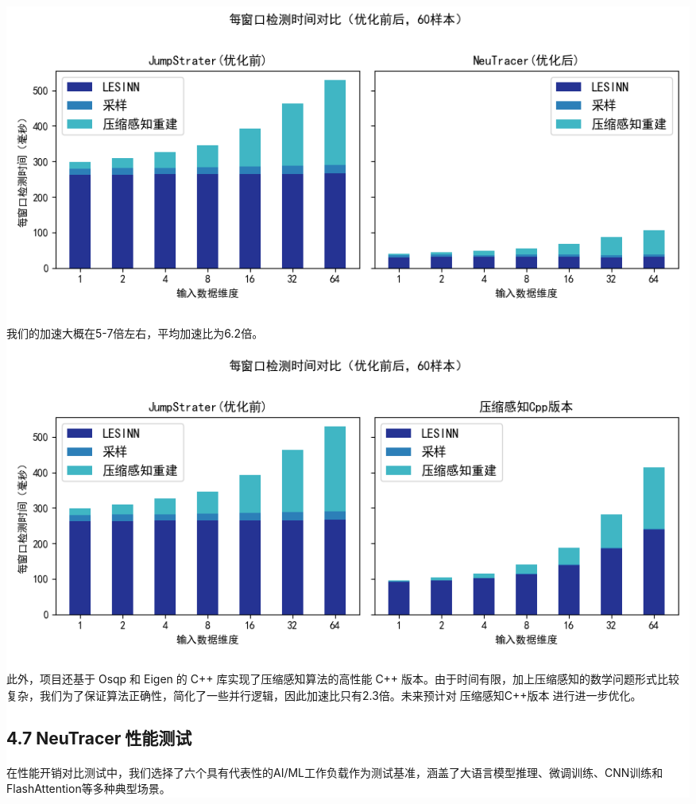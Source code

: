 ![压缩感知加速效果](doc/README_figures/调整图片python版本.png)

我们的加速大概在5-7倍左右，平均加速比为6.2倍。

![压缩感知加速效果](doc/README_figures/调整清晰度cpp.png)

此外，项目还基于 Osqp 和 Eigen 的 C++ 库实现了压缩感知算法的高性能 C++ 版本。由于时间有限，加上压缩感知的数学问题形式比较复杂，我们为了保证算法正确性，简化了一些并行逻辑，因此加速比只有2.3倍。未来预计对 压缩感知C++版本 进行进一步优化。


## 4.7  NeuTracer 性能测试

在性能开销对比测试中，我们选择了六个具有代表性的AI/ML工作负载作为测试基准，涵盖了大语言模型推理、微调训练、CNN训练和FlashAttention等多种典型场景。
